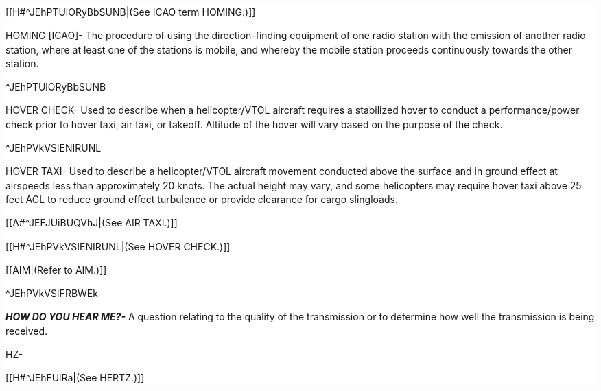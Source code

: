 [[H#^JEhPTUlORyBbSUNB|(See ICAO term HOMING.)]]

</div>

<div>

HOMING \[ICAO\]- The procedure of using the direction-finding equipment of one radio station with the emission of another radio station, where at least one of the stations is mobile, and whereby the mobile station proceeds continuously towards the other station.

^JEhPTUlORyBbSUNB

</div>

<div>

HOVER CHECK- Used to describe when a helicopter/VTOL aircraft requires a stabilized hover to conduct a performance/power check prior to hover taxi, air taxi, or takeoff. Altitude of the hover will vary based on the purpose of the check.

^JEhPVkVSIENIRUNL

</div>

<div>

HOVER TAXI- Used to describe a helicopter/VTOL aircraft movement conducted above the surface and in ground effect at airspeeds less than approximately 20 knots. The actual height may vary, and some helicopters may require hover taxi above 25 feet AGL to reduce ground effect turbulence or provide clearance for cargo slingloads.

[[A#^JEFJUiBUQVhJ|(See AIR TAXI.)]]

[[H#^JEhPVkVSIENIRUNL|(See HOVER CHECK.)]]

[[AIM|(Refer to AIM.)]]

^JEhPVkVSIFRBWEk

</div>

<div>

***HOW DO YOU HEAR ME?-*** A question relating to the quality of the transmission or to determine how well the transmission is being received.

</div>

<div>

HZ-

[[H#^JEhFUlRa|(See HERTZ.)]]

</div>

</div>